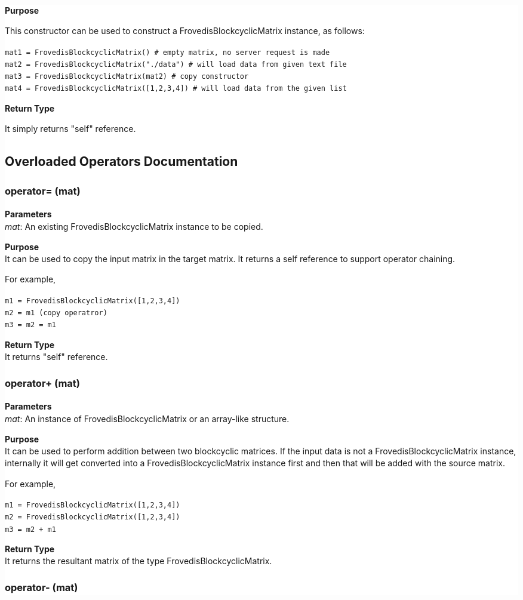 __Purpose__    

This constructor can be used to construct a FrovedisBlockcyclicMatrix instance, 
as follows:

    mat1 = FrovedisBlockcyclicMatrix() # empty matrix, no server request is made   
    mat2 = FrovedisBlockcyclicMatrix("./data") # will load data from given text file   
    mat3 = FrovedisBlockcyclicMatrix(mat2) # copy constructor   
    mat4 = FrovedisBlockcyclicMatrix([1,2,3,4]) # will load data from the given list   

__Return Type__	    

It simply returns "self" reference.   

## Overloaded Operators Documentation

### operator= (mat)

__Parameters__    
_mat_: An existing FrovedisBlockcyclicMatrix instance to be copied.    

__Purpose__    
It can be used to copy the input matrix in the target matrix.
It returns a self reference to support operator chaining.  

For example,

    m1 = FrovedisBlockcyclicMatrix([1,2,3,4])    
    m2 = m1 (copy operatror)
    m3 = m2 = m1   

__Return Type__    
It returns "self" reference.

### operator+ (mat)

__Parameters__    
_mat_: An instance of FrovedisBlockcyclicMatrix or an array-like structure.   

__Purpose__    
It can be used to perform addition between two blockcyclic matrices. 
If the input data is not a FrovedisBlockcyclicMatrix instance, internally it 
will get converted into a FrovedisBlockcyclicMatrix instance first and then 
that will be added with the source matrix. 

For example,

    m1 = FrovedisBlockcyclicMatrix([1,2,3,4])    
    m2 = FrovedisBlockcyclicMatrix([1,2,3,4]) 
    m3 = m2 + m1 

__Return Type__    
It returns the resultant matrix of the type FrovedisBlockcyclicMatrix. 

### operator- (mat)
